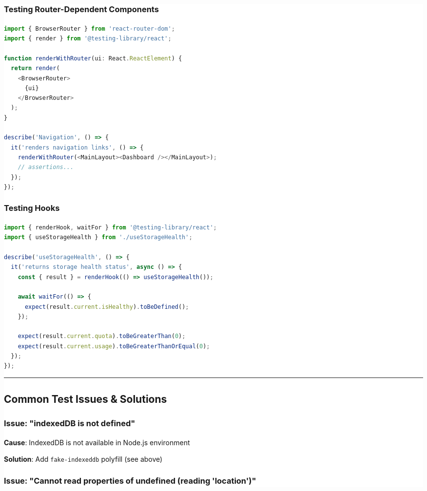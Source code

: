 ### Testing Router-Dependent Components

```typescript
import { BrowserRouter } from 'react-router-dom';
import { render } from '@testing-library/react';

function renderWithRouter(ui: React.ReactElement) {
  return render(
    <BrowserRouter>
      {ui}
    </BrowserRouter>
  );
}

describe('Navigation', () => {
  it('renders navigation links', () => {
    renderWithRouter(<MainLayout><Dashboard /></MainLayout>);
    // assertions...
  });
});
```

### Testing Hooks

```typescript
import { renderHook, waitFor } from '@testing-library/react';
import { useStorageHealth } from './useStorageHealth';

describe('useStorageHealth', () => {
  it('returns storage health status', async () => {
    const { result } = renderHook(() => useStorageHealth());

    await waitFor(() => {
      expect(result.current.isHealthy).toBeDefined();
    });

    expect(result.current.quota).toBeGreaterThan(0);
    expect(result.current.usage).toBeGreaterThanOrEqual(0);
  });
});
```

---

## Common Test Issues & Solutions

### Issue: "indexedDB is not defined"

**Cause**: IndexedDB is not available in Node.js environment

**Solution**: Add `fake-indexeddb` polyfill (see above)

### Issue: "Cannot read properties of undefined (reading 'location')"
